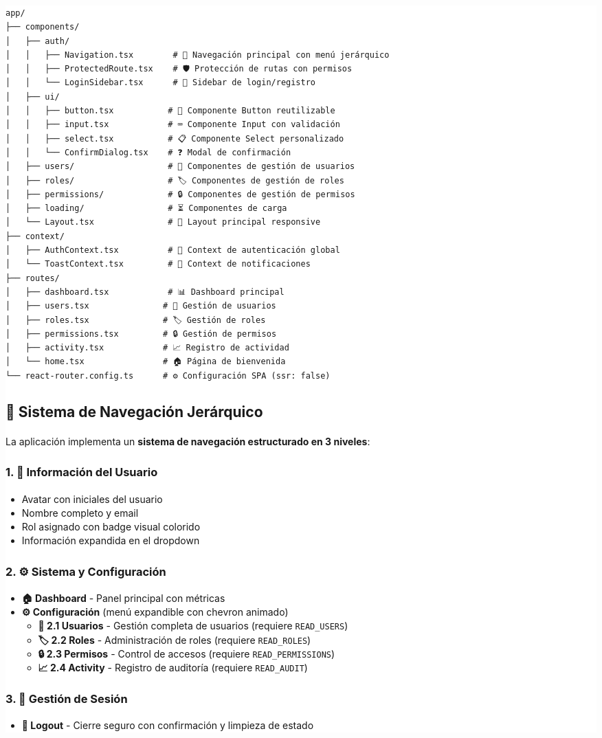 ```
app/
├── components/
│   ├── auth/
│   │   ├── Navigation.tsx        # 🧭 Navegación principal con menú jerárquico
│   │   ├── ProtectedRoute.tsx    # 🛡️ Protección de rutas con permisos
│   │   └── LoginSidebar.tsx      # 🔐 Sidebar de login/registro
│   ├── ui/
│   │   ├── button.tsx           # 🔘 Componente Button reutilizable
│   │   ├── input.tsx            # ⌨️ Componente Input con validación
│   │   ├── select.tsx           # 📋 Componente Select personalizado
│   │   └── ConfirmDialog.tsx    # ❓ Modal de confirmación
│   ├── users/                   # 👥 Componentes de gestión de usuarios
│   ├── roles/                   # 🏷️ Componentes de gestión de roles
│   ├── permissions/             # 🔒 Componentes de gestión de permisos
│   ├── loading/                 # ⏳ Componentes de carga
│   └── Layout.tsx               # 📐 Layout principal responsive
├── context/
│   ├── AuthContext.tsx          # 🔑 Context de autenticación global
│   └── ToastContext.tsx         # 📢 Context de notificaciones
├── routes/
│   ├── dashboard.tsx            # 📊 Dashboard principal
│   ├── users.tsx               # 👥 Gestión de usuarios
│   ├── roles.tsx               # 🏷️ Gestión de roles
│   ├── permissions.tsx         # 🔒 Gestión de permisos
│   ├── activity.tsx            # 📈 Registro de actividad
│   └── home.tsx                # 🏠 Página de bienvenida
└── react-router.config.ts      # ⚙️ Configuración SPA (ssr: false)
```

## 🚦 Sistema de Navegación Jerárquico

La aplicación implementa un **sistema de navegación estructurado en 3 niveles**:

### **1. 👤 Información del Usuario**
- Avatar con iniciales del usuario
- Nombre completo y email
- Rol asignado con badge visual colorido
- Información expandida en el dropdown

### **2. ⚙️ Sistema y Configuración**
- **🏠 Dashboard** - Panel principal con métricas
- **⚙️ Configuración** (menú expandible con chevron animado)
  - **👥 2.1 Usuarios** - Gestión completa de usuarios (requiere `READ_USERS`)
  - **🏷️ 2.2 Roles** - Administración de roles (requiere `READ_ROLES`)
  - **🔒 2.3 Permisos** - Control de accesos (requiere `READ_PERMISSIONS`)
  - **📈 2.4 Activity** - Registro de auditoría (requiere `READ_AUDIT`)

### **3. 🚪 Gestión de Sesión**
- **🚪 Logout** - Cierre seguro con confirmación y limpieza de estado
